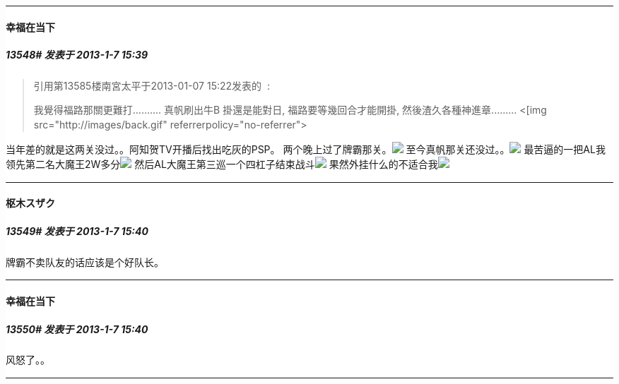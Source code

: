 





-----

####  幸福在当下  
##### 13548#       发表于 2013-1-7 15:39



<blockquote>引用第13585楼南宮太平于2013-01-07 15:22发表的  :

我覺得福路那關更難打..........
真帆刷出牛B 掛還是能對日,
福路要等幾回合才能開掛, 然後渣久各種神進章......... <[img src="http://images/back.gif" referrerpolicy="no-referrer"></blockquote>当年差的就是这两关没过。。阿知贺TV开播后找出吃灰的PSP。
两个晚上过了牌霸那关。<img src="https://static.saraba1st.com/image/smiley/zdl/161.gif" referrerpolicy="no-referrer"> 
至今真帆那关还没过。。<img src="https://static.saraba1st.com/image/smiley/face/161.jpg" referrerpolicy="no-referrer"> 
最苦逼的一把AL我领先第二名大魔王2W多分<img src="https://static.saraba1st.com/image/smiley/zdl/162.gif" referrerpolicy="no-referrer"> 
然后AL大魔王第三巡一个四杠子结束战斗<img src="https://static.saraba1st.com/image/smiley/zdl/159.gif" referrerpolicy="no-referrer"> 
 果然外挂什么的不适合我<img src="https://static.saraba1st.com/image/smiley/face/44.gif" referrerpolicy="no-referrer">







-----

####  枢木スザク  
##### 13549#       发表于 2013-1-7 15:40




牌霸不卖队友的话应该是个好队长。







-----

####  幸福在当下  
##### 13550#       发表于 2013-1-7 15:40




风怒了。。







-----
